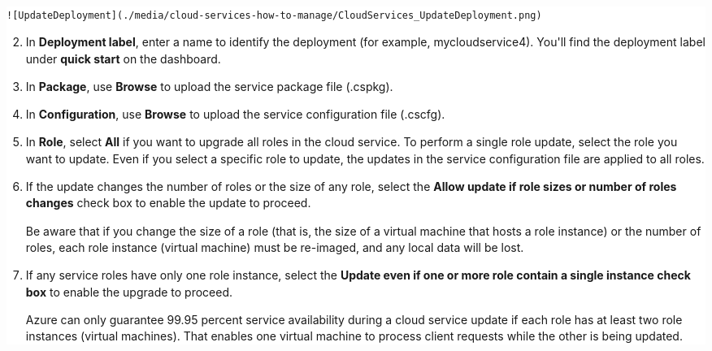 	![UpdateDeployment](./media/cloud-services-how-to-manage/CloudServices_UpdateDeployment.png)

2. In **Deployment label**, enter a name to identify the deployment (for example, mycloudservice4). You'll find the deployment label under **quick start** on the dashboard.

3. In **Package**, use **Browse** to upload the service package file (.cspkg).

4. In **Configuration**, use **Browse** to upload the service configuration file (.cscfg).

5. In **Role**, select **All** if you want to upgrade all roles in the cloud service. To perform a single role update, select the role you want to update. Even if you select a specific role to update, the updates in the service configuration file are applied to all roles.

6. If the update changes the number of roles or the size of any role, select the **Allow update if role sizes or number of roles changes** check box to enable the update to proceed. 

	Be aware that if you change the size of a role (that is, the size of a virtual machine that hosts a role instance) or the number of roles, each role instance (virtual machine) must be re-imaged, and any local data will be lost.

7. If any service roles have only one role instance, select the **Update even if one or more role contain a single instance check box** to enable the upgrade to proceed. 

	Azure can only guarantee 99.95 percent service availability during a cloud service update if each role has at least two role instances (virtual machines). That enables one virtual machine to process client requests while the other is being updated.
